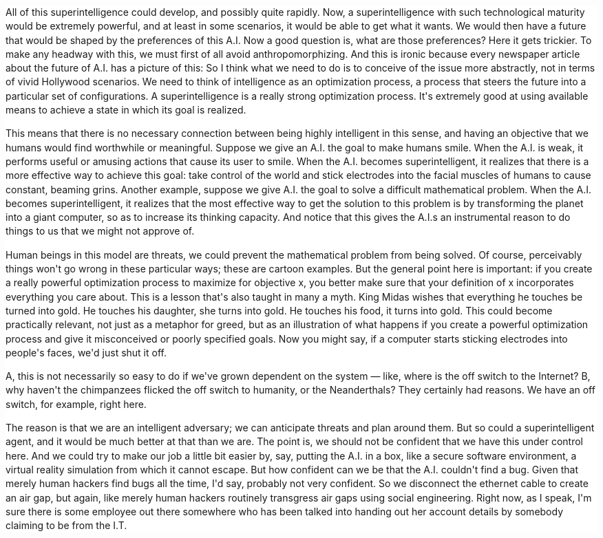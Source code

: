 All of this superintelligence could develop, and possibly quite rapidly. Now, a
superintelligence with such technological maturity would be extremely powerful, and at
least in some scenarios, it would be able to get what it wants. We would then have a
future that would be shaped by the preferences of this A.I. Now a good question is, what
are those preferences? Here it gets trickier. To make any headway with this, we must first
of all avoid anthropomorphizing. And this is ironic because every newspaper article about
the future of A.I. has a picture of this: So I think what we need to do is to conceive of
the issue more abstractly, not in terms of vivid Hollywood scenarios. We need to think of
intelligence as an optimization process, a process that steers the future into a
particular set of configurations. A superintelligence is a really strong optimization
process. It's extremely good at using available means to achieve a state in which its
goal is realized.

This means that there is no necessary connection between being highly intelligent in this
sense, and having an objective that we humans would find worthwhile or meaningful. Suppose
we give an A.I. the goal to make humans smile. When the A.I. is weak, it performs useful
or amusing actions that cause its user to smile. When the A.I. becomes superintelligent,
it realizes that there is a more effective way to achieve this goal: take control of the
world and stick electrodes into the facial muscles of humans to cause constant, beaming
grins. Another example, suppose we give A.I. the goal to solve a difficult mathematical
problem. When the A.I. becomes superintelligent, it realizes that the most effective way 
to get the solution to this problem is by transforming the planet into a giant computer,
so as to increase its thinking capacity. And notice that this gives the A.I.s an
instrumental reason to do things to us that we might not approve of.

Human beings in this model are threats, we could prevent the mathematical problem from
being solved. Of course, perceivably things won't go wrong in these particular ways; these
are cartoon examples. But the general point here is important: if you create a really
powerful optimization process to maximize for objective x, you better make sure that your
definition of x incorporates everything you care about. This is a lesson that's also
taught in many a myth. King Midas wishes that everything he touches be turned into gold.
He touches his daughter, she turns into gold. He touches his food, it turns into gold.
This could become practically relevant, not just as a metaphor for greed, but as an
illustration of what happens if you create a powerful optimization process and give it
misconceived or poorly specified goals. Now you might say, if a computer starts sticking
electrodes into people's faces, we'd just shut it off.

A, this is not necessarily so easy to do if we've grown dependent on the system — like,
where is the off switch to the Internet? B, why haven't the chimpanzees flicked the off
switch to humanity, or the Neanderthals? They certainly had reasons. We have an off
switch, for example, right here. 

The reason is that we are an intelligent adversary; we can anticipate threats and plan
around them. But so could a superintelligent agent, and it would be much better at that
than we are. The point is, we should not be confident that we have this under control
here. And we could try to make our job a little bit easier by, say, putting the A.I. in a
box, like a secure software environment, a virtual reality simulation from which it cannot
escape. But how confident can we be that the A.I. couldn't find a bug. Given that merely
human hackers find bugs all the time, I'd say, probably not very confident. So we
disconnect the ethernet cable to create an air gap, but again, like merely human hackers
routinely transgress air gaps using social engineering. Right now, as I speak, I'm sure
there is some employee out there somewhere who has been talked into handing out her
account details by somebody claiming to be from the I.T.
